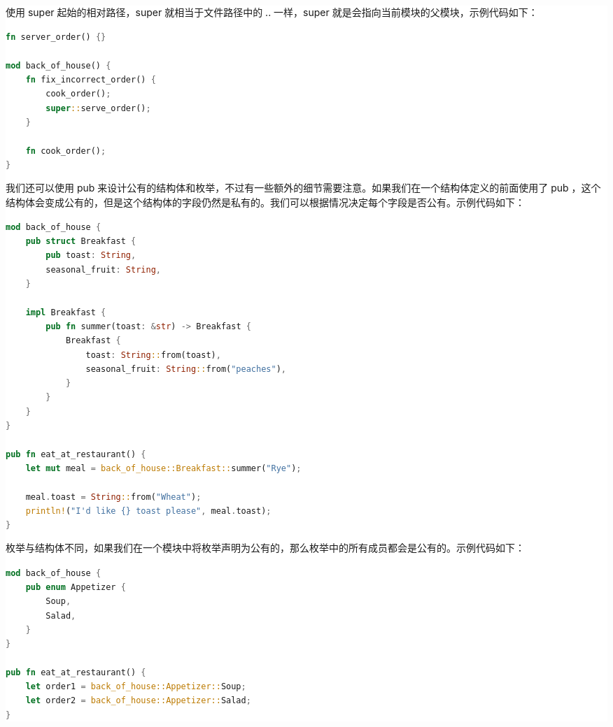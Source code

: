使用 super 起始的相对路径，super 就相当于文件路径中的 .. 一样，super 就是会指向当前模块的父模块，示例代码如下：

```rust
fn server_order() {}

mod back_of_house() {
	fn fix_incorrect_order() {
		cook_order();
		super::serve_order();
	}

	fn cook_order();
}
```

我们还可以使用 pub 来设计公有的结构体和枚举，不过有一些额外的细节需要注意。如果我们在一个结构体定义的前面使用了 pub ，这个结构体会变成公有的，但是这个结构体的字段仍然是私有的。我们可以根据情况决定每个字段是否公有。示例代码如下：

```rust
mod back_of_house {
	pub struct Breakfast {
		pub toast: String,
		seasonal_fruit: String,
	}

	impl Breakfast {
		pub fn summer(toast: &str) -> Breakfast {
			Breakfast {
				toast: String::from(toast),
				seasonal_fruit: String::from("peaches"),
			}
		}
	}
}

pub fn eat_at_restaurant() {
	let mut meal = back_of_house::Breakfast::summer("Rye");

	meal.toast = String::from("Wheat");
	println!("I'd like {} toast please", meal.toast);
}
```

枚举与结构体不同，如果我们在一个模块中将枚举声明为公有的，那么枚举中的所有成员都会是公有的。示例代码如下：

```rust
mod back_of_house {
	pub enum Appetizer {
		Soup,
		Salad,
	}
}

pub fn eat_at_restaurant() {
	let order1 = back_of_house::Appetizer::Soup;
	let order2 = back_of_house::Appetizer::Salad;
}
```
